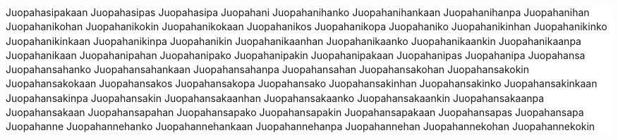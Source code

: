 Juopahasipakaan
Juopahasipas
Juopahasipa
Juopahani
Juopahanihanko
Juopahanihankaan
Juopahanihanpa
Juopahanihan
Juopahanikohan
Juopahanikokin
Juopahanikokaan
Juopahanikos
Juopahanikopa
Juopahaniko
Juopahanikinhan
Juopahanikinko
Juopahanikinkaan
Juopahanikinpa
Juopahanikin
Juopahanikaanhan
Juopahanikaanko
Juopahanikaankin
Juopahanikaanpa
Juopahanikaan
Juopahanipahan
Juopahanipako
Juopahanipakin
Juopahanipakaan
Juopahanipas
Juopahanipa
Juopahansa
Juopahansahanko
Juopahansahankaan
Juopahansahanpa
Juopahansahan
Juopahansakohan
Juopahansakokin
Juopahansakokaan
Juopahansakos
Juopahansakopa
Juopahansako
Juopahansakinhan
Juopahansakinko
Juopahansakinkaan
Juopahansakinpa
Juopahansakin
Juopahansakaanhan
Juopahansakaanko
Juopahansakaankin
Juopahansakaanpa
Juopahansakaan
Juopahansapahan
Juopahansapako
Juopahansapakin
Juopahansapakaan
Juopahansapas
Juopahansapa
Juopahanne
Juopahannehanko
Juopahannehankaan
Juopahannehanpa
Juopahannehan
Juopahannekohan
Juopahannekokin